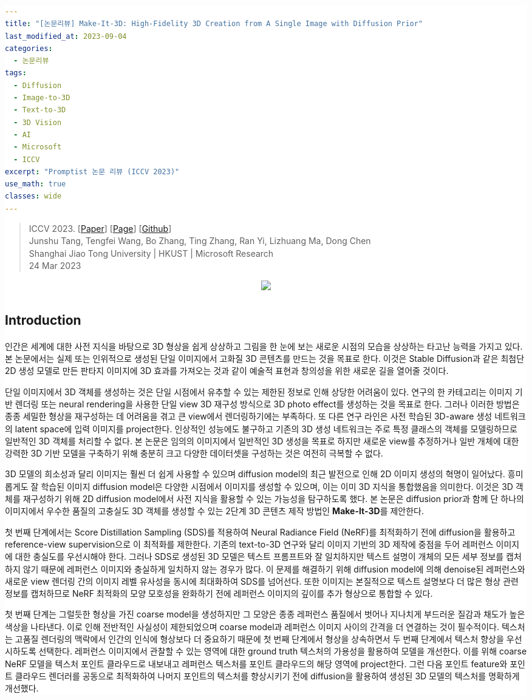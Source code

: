 ```yaml
---
title: "[논문리뷰] Make-It-3D: High-Fidelity 3D Creation from A Single Image with Diffusion Prior"
last_modified_at: 2023-09-04
categories:
  - 논문리뷰
tags:
  - Diffusion
  - Image-to-3D
  - Text-to-3D
  - 3D Vision
  - AI
  - Microsoft
  - ICCV
excerpt: "Promptist 논문 리뷰 (ICCV 2023)"
use_math: true
classes: wide
---
```


> ICCV 2023. [[Paper](https://arxiv.org/abs/2303.14184)] [[Page](https://make-it-3d.github.io/)] [[Github](https://github.com/junshutang/Make-It-3D)]  
> Junshu Tang, Tengfei Wang, Bo Zhang, Ting Zhang, Ran Yi, Lizhuang Ma, Dong Chen  
> Shanghai Jiao Tong University | HKUST | Microsoft Research  
> 24 Mar 2023  

<center><img src='{{"/assets/img/make-it-3d/make-it-3d-fig1.webp" | relative_url}}' width="100%"></center>

## Introduction
인간은 세계에 대한 사전 지식을 바탕으로 3D 형상을 쉽게 상상하고 그림을 한 눈에 보는 새로운 시점의 모습을 상상하는 타고난 능력을 가지고 있다. 본 논문에서는 실제 또는 인위적으로 생성된 단일 이미지에서 고화질 3D 콘텐츠를 만드는 것을 목표로 한다. 이것은 Stable Diffusion과 같은 최첨단 2D 생성 모델로 만든 판타지 이미지에 3D 효과를 가져오는 것과 같이 예술적 표현과 창의성을 위한 새로운 길을 열어줄 것이다.

단일 이미지에서 3D 객체를 생성하는 것은 단일 시점에서 유추할 수 있는 제한된 정보로 인해 상당한 어려움이 있다. 연구의 한 카테고리는 이미지 기반 렌더링 또는 neural rendering을 사용한 단일 view 3D 재구성 방식으로 3D photo effect를 생성하는 것을 목표로 한다. 그러나 이러한 방법은 종종 세밀한 형상을 재구성하는 데 어려움을 겪고 큰 view에서 렌더링하기에는 부족하다. 또 다른 연구 라인은 사전 학습된 3D-aware 생성 네트워크의 latent space에 입력 이미지를 project한다. 인상적인 성능에도 불구하고 기존의 3D 생성 네트워크는 주로 특정 클래스의 객체를 모델링하므로 일반적인 3D 객체를 처리할 수 없다. 본 논문은 임의의 이미지에서 일반적인 3D 생성을 목표로 하지만 새로운 view를 추정하거나 일반 개체에 대한 강력한 3D 기반 모델을 구축하기 위해 충분히 크고 다양한 데이터셋을 구성하는 것은 여전히 극복할 수 없다.

3D 모델의 희소성과 달리 이미지는 훨씬 더 쉽게 사용할 수 있으며 diffusion model의 최근 발전으로 인해 2D 이미지 생성의 혁명이 일어났다. 흥미롭게도 잘 학습된 이미지 diffusion model은 다양한 시점에서 이미지를 생성할 수 있으며, 이는 이미 3D 지식을 통합했음을 의미한다. 이것은 3D 객체를 재구성하기 위해 2D diffusion model에서 사전 지식을 활용할 수 있는 가능성을 탐구하도록 했다. 본 논문은 diffusion prior과 함께 단 하나의 이미지에서 우수한 품질의 고충실도 3D 객체를 생성할 수 있는 2단계 3D 콘텐츠 제작 방법인 **Make-It-3D**를 제안한다.

첫 번째 단계에서는 Score Distillation Sampling (SDS)를 적용하여 Neural Radiance Field (NeRF)를 최적화하기 전에 diffusion을 활용하고 reference-view supervision으로 이 최적화를 제한한다. 기존의 text-to-3D 연구와 달리 이미지 기반의 3D 제작에 중점을 두어 레퍼런스 이미지에 대한 충실도를 우선시해야 한다. 그러나 SDS로 생성된 3D 모델은 텍스트 프롬프트와 잘 일치하지만 텍스트 설명이 개체의 모든 세부 정보를 캡처하지 않기 때문에 레퍼런스 이미지와 충실하게 일치하지 않는 경우가 많다. 이 문제를 해결하기 위해 diffusion model에 의해 denoise된 레퍼런스와 새로운 view 렌더링 간의 이미지 레벨 유사성을 동시에 최대화하여 SDS를 넘어선다. 또한 이미지는 본질적으로 텍스트 설명보다 더 많은 형상 관련 정보를 캡처하므로 NeRF 최적화의 모양 모호성을 완화하기 전에 레퍼런스 이미지의 깊이를 추가 형상으로 통합할 수 있다.

첫 번째 단계는 그럴듯한 형상을 가진 coarse model을 생성하지만 그 모양은 종종 레퍼런스 품질에서 벗어나 지나치게 부드러운 질감과 채도가 높은 색상을 나타낸다. 이로 인해 전반적인 사실성이 제한되었으며 coarse model과 레퍼런스 이미지 사이의 간격을 더 연결하는 것이 필수적이다. 텍스처는 고품질 렌더링의 맥락에서 인간의 인식에 형상보다 더 중요하기 때문에 첫 번째 단계에서 형상을 상속하면서 두 번째 단계에서 텍스처 향상을 우선시하도록 선택한다. 레퍼런스 이미지에서 관찰할 수 있는 영역에 대한 ground truth 텍스처의 가용성을 활용하여 모델을 개선한다. 이를 위해 coarse NeRF 모델을 텍스처 포인트 클라우드로 내보내고 레퍼런스 텍스처를 포인트 클라우드의 해당 영역에 project한다. 그런 다음 포인트 feature와 포인트 클라우드 렌더러를 공동으로 최적화하여 나머지 포인트의 텍스처를 향상시키기 전에 diffusion을 활용하여 생성된 3D 모델의 텍스처를 명확하게 개선했다.
